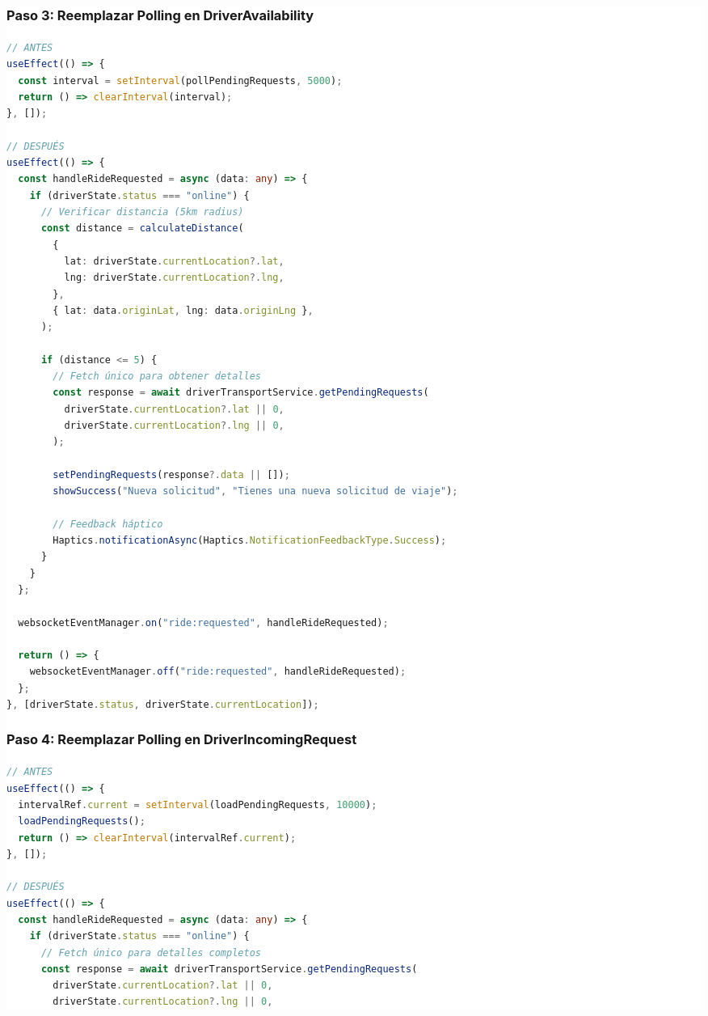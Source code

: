 ### **Paso 3: Reemplazar Polling en DriverAvailability**

```typescript
// ANTES
useEffect(() => {
  const interval = setInterval(pollPendingRequests, 5000);
  return () => clearInterval(interval);
}, []);

// DESPUÉS
useEffect(() => {
  const handleRideRequested = async (data: any) => {
    if (driverState.status === "online") {
      // Verificar distancia (5km radius)
      const distance = calculateDistance(
        {
          lat: driverState.currentLocation?.lat,
          lng: driverState.currentLocation?.lng,
        },
        { lat: data.originLat, lng: data.originLng },
      );

      if (distance <= 5) {
        // Fetch único para obtener detalles
        const response = await driverTransportService.getPendingRequests(
          driverState.currentLocation?.lat || 0,
          driverState.currentLocation?.lng || 0,
        );

        setPendingRequests(response?.data || []);
        showSuccess("Nueva solicitud", "Tienes una nueva solicitud de viaje");

        // Feedback háptico
        Haptics.notificationAsync(Haptics.NotificationFeedbackType.Success);
      }
    }
  };

  websocketEventManager.on("ride:requested", handleRideRequested);

  return () => {
    websocketEventManager.off("ride:requested", handleRideRequested);
  };
}, [driverState.status, driverState.currentLocation]);
```

### **Paso 4: Reemplazar Polling en DriverIncomingRequest**

```typescript
// ANTES
useEffect(() => {
  intervalRef.current = setInterval(loadPendingRequests, 10000);
  loadPendingRequests();
  return () => clearInterval(intervalRef.current);
}, []);

// DESPUÉS
useEffect(() => {
  const handleRideRequested = async (data: any) => {
    if (driverState.status === "online") {
      // Fetch único para detalles completos
      const response = await driverTransportService.getPendingRequests(
        driverState.currentLocation?.lat || 0,
        driverState.currentLocation?.lng || 0,
```